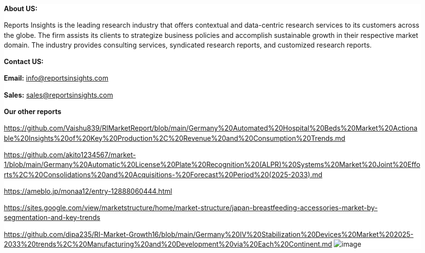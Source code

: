 <strong><strong>About US</strong>:</strong>

Reports Insights is the leading research industry that offers contextual and data-centric research services to its customers across the globe. The firm assists its clients to strategize business policies and accomplish sustainable growth in their respective market domain. The industry provides consulting services, syndicated research reports, and customized research reports.

<strong>Contact US:</strong>

<p class=><b>Email:</b> <a href=mailto:info@reportsinsights.com>info@reportsinsights.com</a></p>
<p class=><b>Sales:</b> <a href=mailto:sales@reportsinsights.com>sales@reportsinsights.com</a></p>

<strong>Our other reports</strong>

<a href=https://github.com/Vaishu839/RIMarketReport/blob/main/Germany%20Automated%20Hospital%20Beds%20Market%20Actionable%20Insights%20of%20Key%20Production%2C%20Revenue%20and%20Consumption%20Trends.md>https://github.com/Vaishu839/RIMarketReport/blob/main/Germany%20Automated%20Hospital%20Beds%20Market%20Actionable%20Insights%20of%20Key%20Production%2C%20Revenue%20and%20Consumption%20Trends.md</a>

<a href=https://github.com/akito1234567/market-1/blob/main/Germany%20Automatic%20License%20Plate%20Recognition%20(ALPR)%20Systems%20Market%20Joint%20Efforts%2C%20Consolidations%20and%20Acquisitions-%20Forecast%20Period%20(2025-2033).md>https://github.com/akito1234567/market-1/blob/main/Germany%20Automatic%20License%20Plate%20Recognition%20(ALPR)%20Systems%20Market%20Joint%20Efforts%2C%20Consolidations%20and%20Acquisitions-%20Forecast%20Period%20(2025-2033).md</a>

<a href=https://ameblo.jp/monaa12/entry-12888060444.html>https://ameblo.jp/monaa12/entry-12888060444.html</a>

<a href=https://sites.google.com/view/marketstructure/home/market-structure/japan-breastfeeding-accessories-market-by-segmentation-and-key-trends>https://sites.google.com/view/marketstructure/home/market-structure/japan-breastfeeding-accessories-market-by-segmentation-and-key-trends</a>

<a href=https://github.com/dipa235/RI-Market-Growth16/blob/main/Germany%20IV%20Stabilization%20Devices%20Market%202025-2033%20trends%2C%20Manufacturing%20and%20Development%20via%20Each%20Continent.md>https://github.com/dipa235/RI-Market-Growth16/blob/main/Germany%20IV%20Stabilization%20Devices%20Market%202025-2033%20trends%2C%20Manufacturing%20and%20Development%20via%20Each%20Continent.md</a>
![image](https://github.com/user-attachments/assets/031ba305-eb9b-4679-89ff-1e61ce2b00ba)
